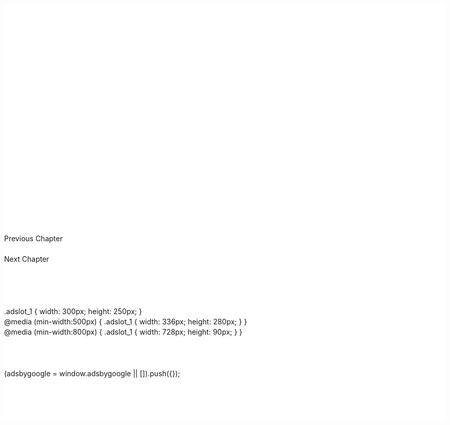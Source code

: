 <br/>
<br/>
<br/>
<br/>
<br/>
<br/>
<br/>
<br/>
<br/>
<br/>
<br/>
<br/>
<br/>
<br/>
<br/>
<br/>
<br/>
<br/>
<br/>
<br/>
<br/>
<br/>
Previous Chapter<br/>
<br/>
Next Chapter<br/>
<br/>
<br/>
<br/>
<br/>
.adslot_1 { width: 300px; height: 250px; }<br/>
@media (min-width:500px) { .adslot_1 { width: 336px; height: 280px; } }<br/>
@media (min-width:800px) { .adslot_1 { width: 728px; height: 90px; } }<br/>
<br/>
<br/>
<br/>
(adsbygoogle = window.adsbygoogle || []).push({});<br/>
<br/>
<br/>
<br/>
<br/>
